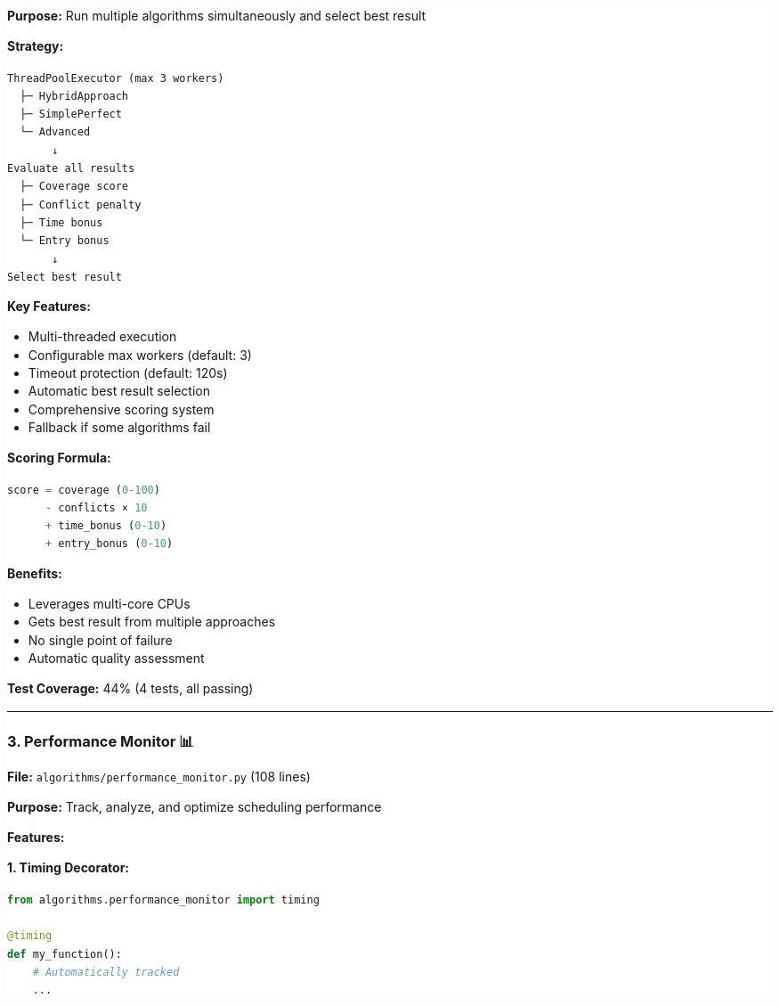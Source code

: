 **Purpose:** Run multiple algorithms simultaneously and select best result

**Strategy:**
```
ThreadPoolExecutor (max 3 workers)
  ├─ HybridApproach
  ├─ SimplePerfect
  └─ Advanced
       ↓
Evaluate all results
  ├─ Coverage score
  ├─ Conflict penalty
  ├─ Time bonus
  └─ Entry bonus
       ↓
Select best result
```

**Key Features:**
- Multi-threaded execution
- Configurable max workers (default: 3)
- Timeout protection (default: 120s)
- Automatic best result selection
- Comprehensive scoring system
- Fallback if some algorithms fail

**Scoring Formula:**
```python
score = coverage (0-100)
      - conflicts × 10
      + time_bonus (0-10)
      + entry_bonus (0-10)
```

**Benefits:**
- Leverages multi-core CPUs
- Gets best result from multiple approaches
- No single point of failure
- Automatic quality assessment

**Test Coverage:** 44% (4 tests, all passing)

---

### 3. Performance Monitor 📊

**File:** `algorithms/performance_monitor.py` (108 lines)

**Purpose:** Track, analyze, and optimize scheduling performance

**Features:**

**1. Timing Decorator:**
```python
from algorithms.performance_monitor import timing

@timing
def my_function():
    # Automatically tracked
    ...
```
